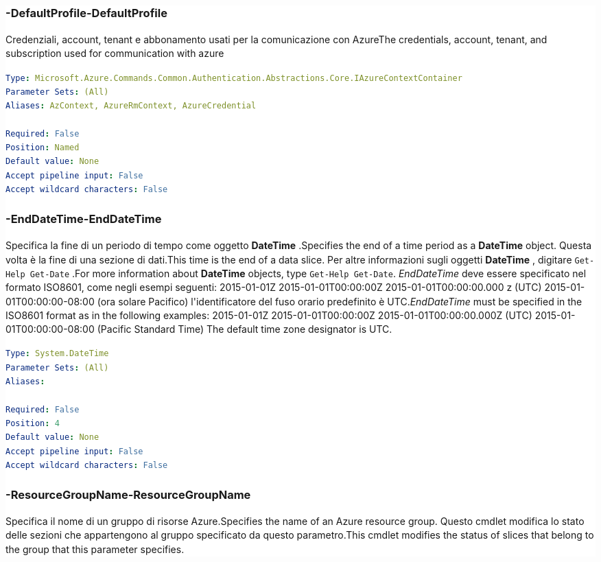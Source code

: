 ### <span data-ttu-id="7d191-124">-DefaultProfile</span><span class="sxs-lookup"><span data-stu-id="7d191-124">-DefaultProfile</span></span>
<span data-ttu-id="7d191-125">Credenziali, account, tenant e abbonamento usati per la comunicazione con Azure</span><span class="sxs-lookup"><span data-stu-id="7d191-125">The credentials, account, tenant, and subscription used for communication with azure</span></span>

```yaml
Type: Microsoft.Azure.Commands.Common.Authentication.Abstractions.Core.IAzureContextContainer
Parameter Sets: (All)
Aliases: AzContext, AzureRmContext, AzureCredential

Required: False
Position: Named
Default value: None
Accept pipeline input: False
Accept wildcard characters: False
```

### <span data-ttu-id="7d191-126">-EndDateTime</span><span class="sxs-lookup"><span data-stu-id="7d191-126">-EndDateTime</span></span>
<span data-ttu-id="7d191-127">Specifica la fine di un periodo di tempo come oggetto **DateTime** .</span><span class="sxs-lookup"><span data-stu-id="7d191-127">Specifies the end of a time period as a **DateTime** object.</span></span>
<span data-ttu-id="7d191-128">Questa volta è la fine di una sezione di dati.</span><span class="sxs-lookup"><span data-stu-id="7d191-128">This time is the end of a data slice.</span></span>
<span data-ttu-id="7d191-129">Per altre informazioni sugli oggetti **DateTime** , digitare `Get-Help Get-Date` .</span><span class="sxs-lookup"><span data-stu-id="7d191-129">For more information about **DateTime** objects, type `Get-Help Get-Date`.</span></span>
<span data-ttu-id="7d191-130">*EndDateTime* deve essere specificato nel formato ISO8601, come negli esempi seguenti: 2015-01-01Z 2015-01-01T00:00:00Z 2015-01-01T00:00:00.000 z (UTC) 2015-01-01T00:00:00-08:00 (ora solare Pacifico) l'identificatore del fuso orario predefinito è UTC.</span><span class="sxs-lookup"><span data-stu-id="7d191-130">*EndDateTime* must be specified in the ISO8601 format as in the following examples: 2015-01-01Z 2015-01-01T00:00:00Z 2015-01-01T00:00:00.000Z (UTC) 2015-01-01T00:00:00-08:00 (Pacific Standard Time) The default time zone designator is UTC.</span></span>

```yaml
Type: System.DateTime
Parameter Sets: (All)
Aliases:

Required: False
Position: 4
Default value: None
Accept pipeline input: False
Accept wildcard characters: False
```

### <span data-ttu-id="7d191-131">-ResourceGroupName</span><span class="sxs-lookup"><span data-stu-id="7d191-131">-ResourceGroupName</span></span>
<span data-ttu-id="7d191-132">Specifica il nome di un gruppo di risorse Azure.</span><span class="sxs-lookup"><span data-stu-id="7d191-132">Specifies the name of an Azure resource group.</span></span>
<span data-ttu-id="7d191-133">Questo cmdlet modifica lo stato delle sezioni che appartengono al gruppo specificato da questo parametro.</span><span class="sxs-lookup"><span data-stu-id="7d191-133">This cmdlet modifies the status of slices that belong to the group that this parameter specifies.</span></span>
